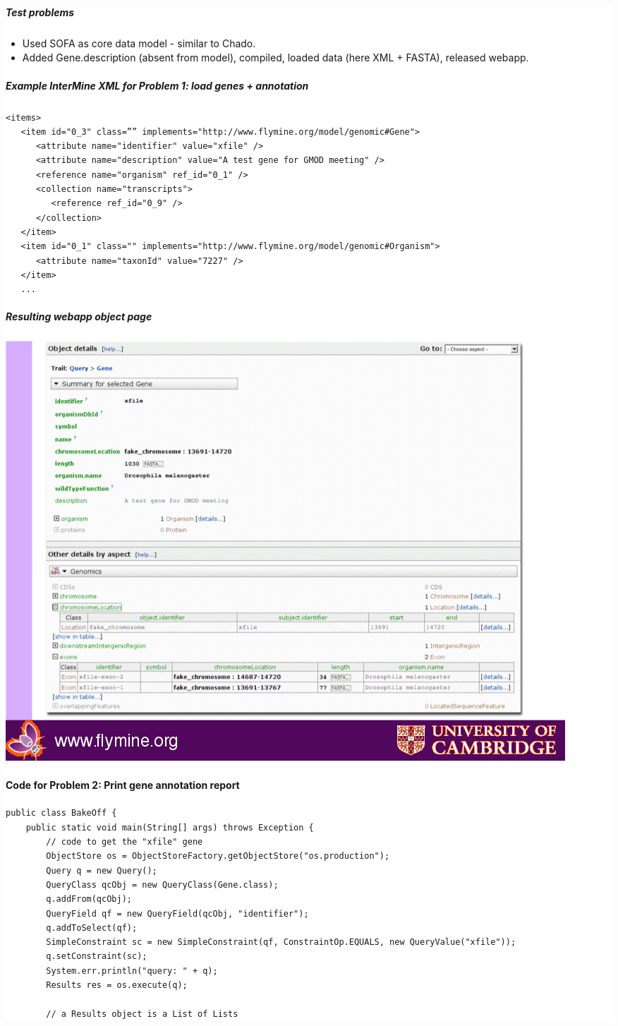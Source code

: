 ##### <span id="Test_problems" class="mw-headline">Test problems</span>

- Used SOFA as core data model - similar to Chado.
- Added Gene.description (absent from model), compiled, loaded data
  (here XML + FASTA), released webapp.

##### <span id="Example_InterMine_XML_for_Problem_1:_load_genes_.2B_annotation" class="mw-headline">Example InterMine XML for Problem 1: load genes + annotation</span>

<div class="mw-geshi mw-code mw-content-ltr" dir="ltr">

<div class="xml source-xml">

``` de1
<items>
   <item id="0_3" class=”” implements="http://www.flymine.org/model/genomic#Gene">
      <attribute name="identifier" value="xfile" />
      <attribute name="description" value="A test gene for GMOD meeting" />
      <reference name="organism" ref_id="0_1" />
      <collection name="transcripts">
         <reference ref_id="0_9" />
      </collection>
   </item>
   <item id="0_1" class="" implements="http://www.flymine.org/model/genomic#Organism">
      <attribute name="taxonId" value="7227" />
   </item>
   ...
```

</div>

</div>

##### <span id="Resulting_webapp_object_page" class="mw-headline">Resulting webapp object page</span>

<a href="File:Xfile_gene.png" class="image"
title="xfile Gene details page"><img
src="../mediawiki/images/e/ef/Xfile_gene.png" width="793" height="595"
alt="xfile Gene details page" /></a>

#### <span id="Code_for_Problem_2:_Print_gene_annotation_report" class="mw-headline">Code for Problem 2: Print gene annotation report</span>

<div class="mw-geshi mw-code mw-content-ltr" dir="ltr">

<div class="java source-java">

``` de1
public class BakeOff {
    public static void main(String[] args) throws Exception {
        // code to get the "xfile" gene
        ObjectStore os = ObjectStoreFactory.getObjectStore("os.production");
        Query q = new Query();
        QueryClass qcObj = new QueryClass(Gene.class);
        q.addFrom(qcObj);
        QueryField qf = new QueryField(qcObj, "identifier");
        q.addToSelect(qf);
        SimpleConstraint sc = new SimpleConstraint(qf, ConstraintOp.EQUALS, new QueryValue("xfile"));
        q.setConstraint(sc);
        System.err.println("query: " + q);
        Results res = os.execute(q);
 
        // a Results object is a List of Lists
```